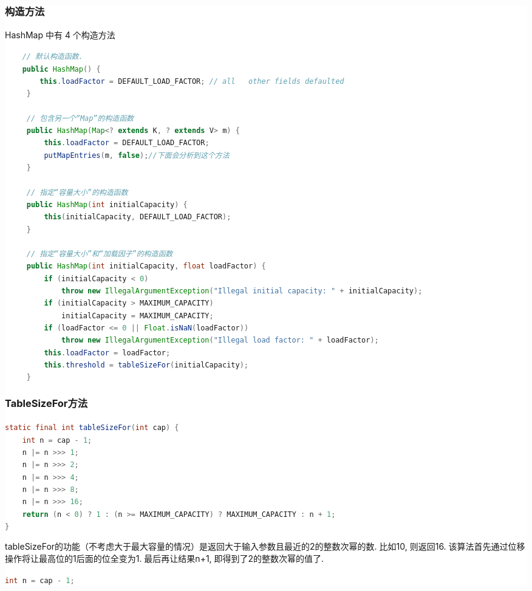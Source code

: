 ### 构造方法

HashMap 中有 4 个构造方法
```java
    // 默认构造函数. 
    public HashMap() {
        this.loadFactor = DEFAULT_LOAD_FACTOR; // all   other fields defaulted
     }
     
     // 包含另一个“Map”的构造函数
     public HashMap(Map<? extends K, ? extends V> m) {
         this.loadFactor = DEFAULT_LOAD_FACTOR;
         putMapEntries(m, false);//下面会分析到这个方法
     }
     
     // 指定“容量大小”的构造函数
     public HashMap(int initialCapacity) {
         this(initialCapacity, DEFAULT_LOAD_FACTOR);
     }
     
     // 指定“容量大小”和“加载因子”的构造函数
     public HashMap(int initialCapacity, float loadFactor) {
         if (initialCapacity < 0)
             throw new IllegalArgumentException("Illegal initial capacity: " + initialCapacity);
         if (initialCapacity > MAXIMUM_CAPACITY)
             initialCapacity = MAXIMUM_CAPACITY;
         if (loadFactor <= 0 || Float.isNaN(loadFactor))
             throw new IllegalArgumentException("Illegal load factor: " + loadFactor);
         this.loadFactor = loadFactor;
         this.threshold = tableSizeFor(initialCapacity);
     }
```

### TableSizeFor方法

```java
static final int tableSizeFor(int cap) {
    int n = cap - 1;
    n |= n >>> 1;
    n |= n >>> 2;
    n |= n >>> 4;
    n |= n >>> 8;
    n |= n >>> 16;
    return (n < 0) ? 1 : (n >= MAXIMUM_CAPACITY) ? MAXIMUM_CAPACITY : n + 1;
}
```

tableSizeFor的功能（不考虑大于最大容量的情况）是返回大于输入参数且最近的2的整数次幂的数. 比如10, 则返回16. 该算法首先通过位移操作将让最高位的1后面的位全变为1. 最后再让结果n+1, 即得到了2的整数次幂的值了.

```java
int n = cap - 1;
```

